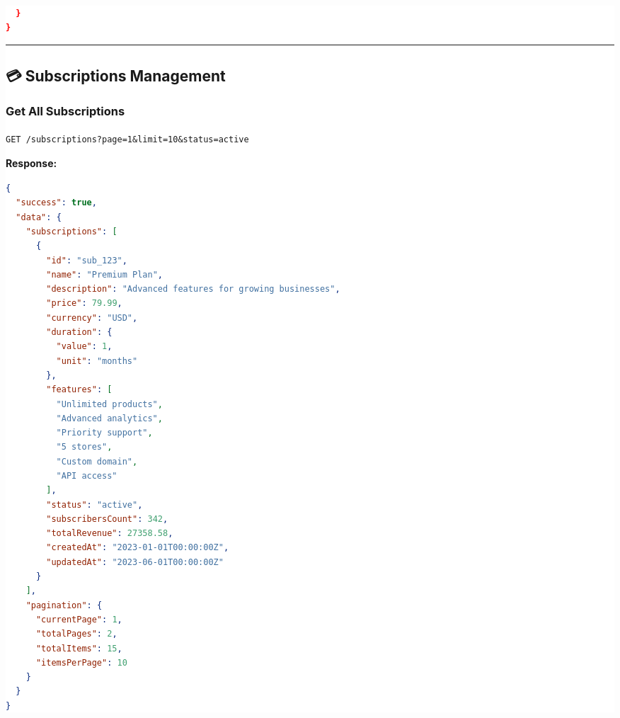 ```json
  }
}
```

---

## 💳 Subscriptions Management

### Get All Subscriptions
```http
GET /subscriptions?page=1&limit=10&status=active
```

**Response:**
```json
{
  "success": true,
  "data": {
    "subscriptions": [
      {
        "id": "sub_123",
        "name": "Premium Plan",
        "description": "Advanced features for growing businesses",
        "price": 79.99,
        "currency": "USD",
        "duration": {
          "value": 1,
          "unit": "months"
        },
        "features": [
          "Unlimited products",
          "Advanced analytics",
          "Priority support",
          "5 stores",
          "Custom domain",
          "API access"
        ],
        "status": "active",
        "subscribersCount": 342,
        "totalRevenue": 27358.58,
        "createdAt": "2023-01-01T00:00:00Z",
        "updatedAt": "2023-06-01T00:00:00Z"
      }
    ],
    "pagination": {
      "currentPage": 1,
      "totalPages": 2,
      "totalItems": 15,
      "itemsPerPage": 10
    }
  }
}
```
